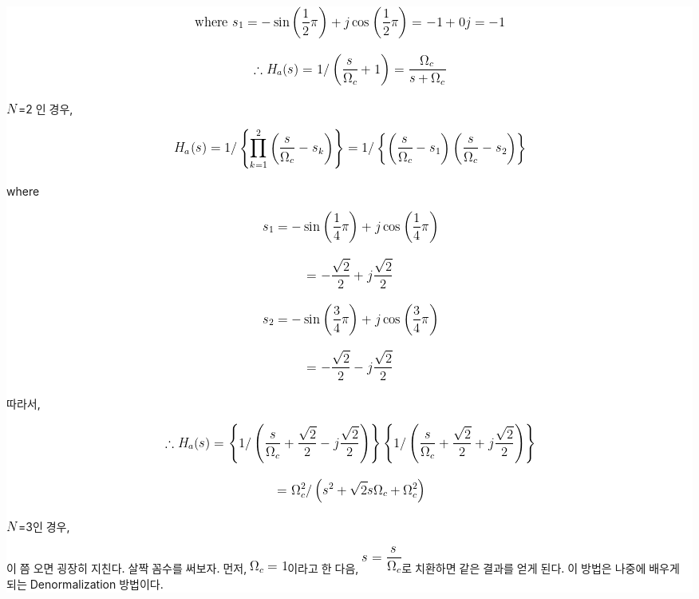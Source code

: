 <p align = "center"> <img src = "https://raw.githubusercontent.com/angeloyeo/angeloyeo.github.io/master/equations/2020-09-25-Butterworth/eq105.png"> </p>

<p align = "center"> <img src = "https://raw.githubusercontent.com/angeloyeo/angeloyeo.github.io/master/equations/2020-09-25-Butterworth/eq106.png"> </p>

<img src = "https://raw.githubusercontent.com/angeloyeo/angeloyeo.github.io/master/equations/2020-09-25-Butterworth/eq107.png">=2 인 경우,

<p align = "center"> <img src = "https://raw.githubusercontent.com/angeloyeo/angeloyeo.github.io/master/equations/2020-09-25-Butterworth/eq108.png"> </p>

where

<p align = "center"> <img src = "https://raw.githubusercontent.com/angeloyeo/angeloyeo.github.io/master/equations/2020-09-25-Butterworth/eq109.png"> </p>

<p align = "center"> <img src = "https://raw.githubusercontent.com/angeloyeo/angeloyeo.github.io/master/equations/2020-09-25-Butterworth/eq110.png"> </p>

<p align = "center"> <img src = "https://raw.githubusercontent.com/angeloyeo/angeloyeo.github.io/master/equations/2020-09-25-Butterworth/eq111.png"> </p>

<p align = "center"> <img src = "https://raw.githubusercontent.com/angeloyeo/angeloyeo.github.io/master/equations/2020-09-25-Butterworth/eq112.png"> </p>


따라서,

<p align = "center"> <img src = "https://raw.githubusercontent.com/angeloyeo/angeloyeo.github.io/master/equations/2020-09-25-Butterworth/eq113.png"> </p>

<p align = "center"> <img src = "https://raw.githubusercontent.com/angeloyeo/angeloyeo.github.io/master/equations/2020-09-25-Butterworth/eq114.png"> </p>

<img src = "https://raw.githubusercontent.com/angeloyeo/angeloyeo.github.io/master/equations/2020-09-25-Butterworth/eq115.png">=3인 경우,

이 쯤 오면 굉장히 지친다. 살짝 꼼수를 써보자. 먼저, <img src = "https://raw.githubusercontent.com/angeloyeo/angeloyeo.github.io/master/equations/2020-09-25-Butterworth/eq116.png">이라고 한 다음, <img src = "https://raw.githubusercontent.com/angeloyeo/angeloyeo.github.io/master/equations/2020-09-25-Butterworth/eq117.png">로 치환하면 같은 결과를 얻게 된다. 이 방법은 나중에 배우게 되는 Denormalization 방법이다.
